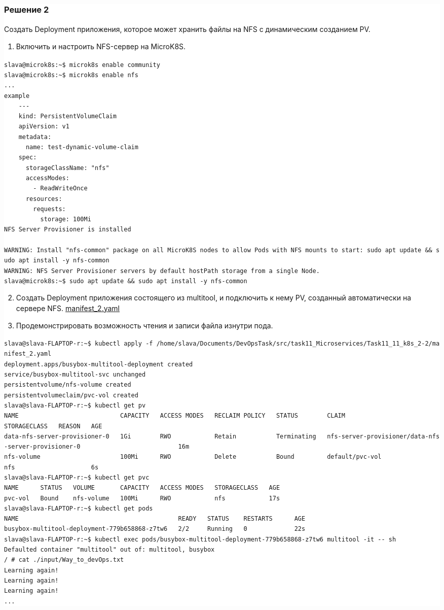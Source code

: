 ### Решение 2

Создать Deployment приложения, которое может хранить файлы на NFS с динамическим созданием PV.

1. Включить и настроить NFS-сервер на MicroK8S.

```commandline
slava@microk8s:~$ microk8s enable community
slava@microk8s:~$ microk8s enable nfs
...
example
    ---
    kind: PersistentVolumeClaim
    apiVersion: v1
    metadata:
      name: test-dynamic-volume-claim
    spec:
      storageClassName: "nfs"
      accessModes:
        - ReadWriteOnce
      resources:
        requests:
          storage: 100Mi
NFS Server Provisioner is installed

WARNING: Install "nfs-common" package on all MicroK8S nodes to allow Pods with NFS mounts to start: sudo apt update && sudo apt install -y nfs-common
WARNING: NFS Server Provisioner servers by default hostPath storage from a single Node.
slava@microk8s:~$ sudo apt update && sudo apt install -y nfs-common

```

2. Создать Deployment приложения состоящего из multitool, и подключить к нему PV, созданный автоматически на сервере NFS.
[manifest_2.yaml](manifest_2.yaml)

3. Продемонстрировать возможность чтения и записи файла изнутри пода. 

```commandline
slava@slava-FLAPTOP-r:~$ kubectl apply -f /home/slava/Documents/DevOpsTask/src/task11_Microservices/Task11_11_k8s_2-2/manifest_2.yaml
deployment.apps/busybox-multitool-deployment created
service/busybox-multitool-svc unchanged
persistentvolume/nfs-volume created
persistentvolumeclaim/pvc-vol created
slava@slava-FLAPTOP-r:~$ kubectl get pv
NAME                            CAPACITY   ACCESS MODES   RECLAIM POLICY   STATUS        CLAIM                                                  STORAGECLASS   REASON   AGE
data-nfs-server-provisioner-0   1Gi        RWO            Retain           Terminating   nfs-server-provisioner/data-nfs-server-provisioner-0                           16m
nfs-volume                      100Mi      RWO            Delete           Bound         default/pvc-vol                                        nfs                     6s
slava@slava-FLAPTOP-r:~$ kubectl get pvc
NAME      STATUS   VOLUME       CAPACITY   ACCESS MODES   STORAGECLASS   AGE
pvc-vol   Bound    nfs-volume   100Mi      RWO            nfs            17s
slava@slava-FLAPTOP-r:~$ kubectl get pods
NAME                                            READY   STATUS    RESTARTS      AGE
busybox-multitool-deployment-779b658868-z7tw6   2/2     Running   0             22s
slava@slava-FLAPTOP-r:~$ kubectl exec pods/busybox-multitool-deployment-779b658868-z7tw6 multitool -it -- sh
Defaulted container "multitool" out of: multitool, busybox
/ # cat ./input/Way_to_devOps.txt 
Learning again!
Learning again!
Learning again!
...
```